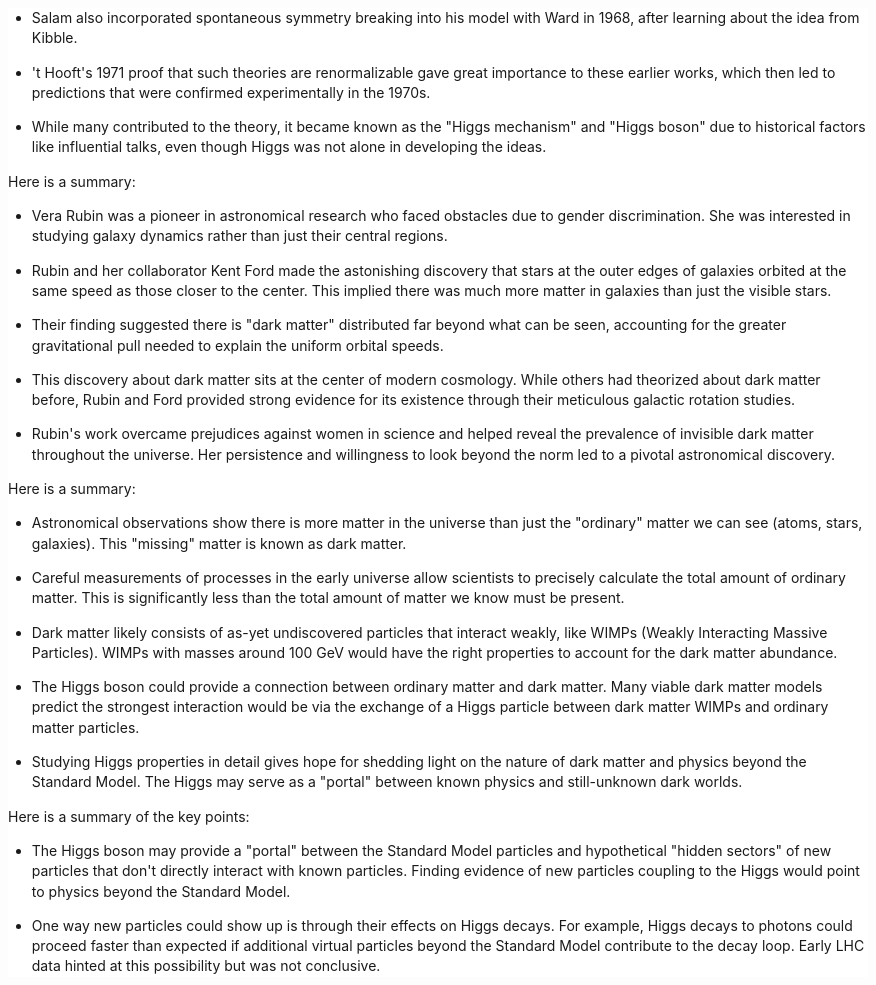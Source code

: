 - Salam also incorporated spontaneous symmetry breaking into his model with Ward in 1968, after learning about the idea from Kibble. 

- 't Hooft's 1971 proof that such theories are renormalizable gave great importance to these earlier works, which then led to predictions that were confirmed experimentally in the 1970s.

- While many contributed to the theory, it became known as the "Higgs mechanism" and "Higgs boson" due to historical factors like influential talks, even though Higgs was not alone in developing the ideas.

 Here is a summary:

- Vera Rubin was a pioneer in astronomical research who faced obstacles due to gender discrimination. She was interested in studying galaxy dynamics rather than just their central regions. 

- Rubin and her collaborator Kent Ford made the astonishing discovery that stars at the outer edges of galaxies orbited at the same speed as those closer to the center. This implied there was much more matter in galaxies than just the visible stars.

- Their finding suggested there is "dark matter" distributed far beyond what can be seen, accounting for the greater gravitational pull needed to explain the uniform orbital speeds. 

- This discovery about dark matter sits at the center of modern cosmology. While others had theorized about dark matter before, Rubin and Ford provided strong evidence for its existence through their meticulous galactic rotation studies. 

- Rubin's work overcame prejudices against women in science and helped reveal the prevalence of invisible dark matter throughout the universe. Her persistence and willingness to look beyond the norm led to a pivotal astronomical discovery.

 Here is a summary:

- Astronomical observations show there is more matter in the universe than just the "ordinary" matter we can see (atoms, stars, galaxies). This "missing" matter is known as dark matter. 

- Careful measurements of processes in the early universe allow scientists to precisely calculate the total amount of ordinary matter. This is significantly less than the total amount of matter we know must be present.

- Dark matter likely consists of as-yet undiscovered particles that interact weakly, like WIMPs (Weakly Interacting Massive Particles). WIMPs with masses around 100 GeV would have the right properties to account for the dark matter abundance.

- The Higgs boson could provide a connection between ordinary matter and dark matter. Many viable dark matter models predict the strongest interaction would be via the exchange of a Higgs particle between dark matter WIMPs and ordinary matter particles. 

- Studying Higgs properties in detail gives hope for shedding light on the nature of dark matter and physics beyond the Standard Model. The Higgs may serve as a "portal" between known physics and still-unknown dark worlds.

 Here is a summary of the key points:

- The Higgs boson may provide a "portal" between the Standard Model particles and hypothetical "hidden sectors" of new particles that don't directly interact with known particles. Finding evidence of new particles coupling to the Higgs would point to physics beyond the Standard Model.

- One way new particles could show up is through their effects on Higgs decays. For example, Higgs decays to photons could proceed faster than expected if additional virtual particles beyond the Standard Model contribute to the decay loop. Early LHC data hinted at this possibility but was not conclusive. 
